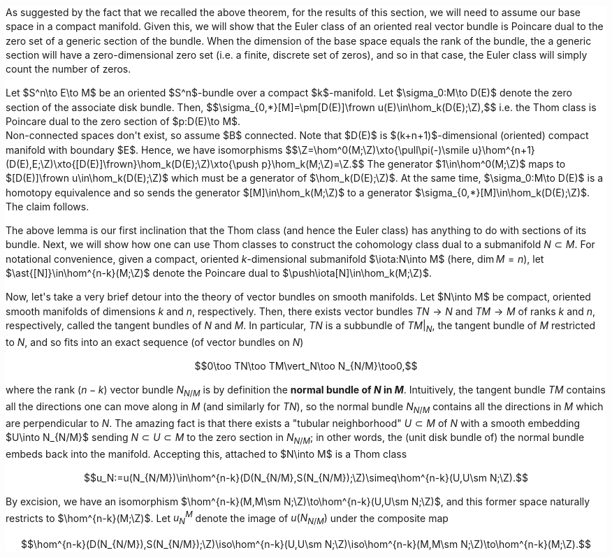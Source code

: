 As suggested by the fact that we recalled the above theorem, for the results of this section, we will need to assume our base space in a compact manifold. Given this, we will show that the Euler class of an oriented real vector bundle is Poincare dual to the zero set of a generic section of the bundle. When the dimension of the base space equals the rank of the bundle, the a generic section will have a zero-dimensional zero set (i.e. a finite, discrete set of zeros), and so in that case, the Euler class will simply count the number of zeros.

<div class="lemma">
    Let $S^n\to E\to M$ be an oriented $S^n$-bundle over a compact $k$-manifold. Let $\sigma_0:M\to D(E)$ denote the zero section of the associate disk bundle. Then,
    $$\sigma_{0,*}[M]=\pm[D(E)]\frown u(E)\in\hom_k(D(E);\Z),$$
    i.e. the Thom class is Poincare dual to the zero section of $p:D(E)\to M$.
</div>
<div class="proof4">
    Non-connected spaces don't exist, so assume $B$ connected. Note that $D(E)$ is $(k+n+1)$-dimensional (oriented) compact manifold with boundary $E$. Hence, we have isomorphisms
    $$\Z=\hom^0(M;\Z)\xto{\pull\pi(-)\smile u}\hom^{n+1}(D(E),E;\Z)\xto{[D(E)]\frown}\hom_k(D(E);\Z)\xto{\push p}\hom_k(M;\Z)=\Z.$$
    The generator $1\in\hom^0(M;\Z)$ maps to $[D(E)]\frown u\in\hom_k(D(E);\Z)$ which must be a generator of $\hom_k(D(E);\Z)$. At the same time, $\sigma_0:M\to D(E)$ is a homotopy equivalence and so sends the generator $[M]\in\hom_k(M;\Z)$ to a generator $\sigma_{0,*}[M]\in\hom_k(D(E);\Z)$. The claim follows.
</div>

The above lemma is our first inclination that the Thom class (and hence the Euler class) has anything to do with sections of its bundle. Next, we will show how one can use Thom classes to construct the cohomology class dual to a submanifold $N\subset M$. For notational convenience, given a compact, oriented $k$-dimensional submanifold $\iota:N\into M$ (here, $\dim M=n$), let $\ast{[N]}\in\hom^{n-k}(M;\Z)$ denote the Poincare dual to $\push\iota[N]\in\hom_k(M;\Z)$.

Now, let's take a very brief detour into the theory of vector bundles on smooth manifolds. Let $N\into M$ be compact, oriented smooth manifolds of dimensions $k$ and $n$, respectively. Then, there exists vector bundles $TN\to N$ and $TM\to M$ of ranks $k$ and $n$, respectively, called the tangent bundles of $N$ and $M$. In particular, $TN$ is a subbundle of $TM\vert_N$, the tangent bundle of $M$ restricted to $N$, and so fits into an exact sequence (of vector bundles on $N$)

$$0\too TN\too TM\vert_N\too N_{N/M}\too0,$$

where the rank $(n-k)$ vector bundle $N_{N/M}$ is by definition the <b>normal bundle of $N$ in $M$</b>. Intuitively, the tangent bundle $TM$ contains all the directions one can move along in $M$ (and similarly for $TN$), so the normal bundle $N_{N/M}$ contains all the directions in $M$ which are perpendicular to $N$. The amazing fact is that there exists a "tubular neighborhood" $U\subset M$ of $N$ with a smooth embedding $U\into N_{N/M}$ sending $N\subset U\subset M$ to the zero section in $N_{N/M}$; in other words, the (unit disk bundle of) the normal bundle embeds back into the manifold. Accepting this, attached to $N\into M$ is a Thom class

$$u_N:=u(N_{N/M})\in\hom^{n-k}(D(N_{N/M},S(N_{N/M});\Z)\simeq\hom^{n-k}(U,U\sm N;\Z).$$

By excision, we have an isomorphism $\hom^{n-k}(M,M\sm N;\Z)\to\hom^{n-k}(U,U\sm N;\Z)$, and this former space naturally restricts to $\hom^{n-k}(M;\Z)$. Let $u_N^M$ denote the image of $u(N_{N/M})$ under the composite map

$$\hom^{n-k}(D(N_{N/M}),S(N_{N/M});\Z)\iso\hom^{n-k}(U,U\sm N;\Z)\iso\hom^{n-k}(M,M\sm N;\Z)\to\hom^{n-k}(M;\Z).$$


[^1]: No promises
[^2]: Except in footnotes where I'll reserve the power to be vague, to be handwavy, to give potentially bad intuition, and to say potentially incorrect things.
[^3]: This may make more sense by the end of the post if it doesn't right now, but because of the existence of classifying spaces, characteristic classes can equivalently be thought of as cohomology classes in $\ast\hom(BU(n);A)$ for some $n$ (the rank of the vector bundle) and abelian group $A$, assuming you only care about complex vector bundles.
[^4]: Some things I say may be false without this. For example, I think you need this for fiber bundles to be fibrations.
[^5]: "Isn't $-\gamma$ also a generator?" you ask. Yes, but it's actually a different one. The point is that $\CP^2$ has a complex structure, so a canonical orientation, so a canonical choice of generator $\gamma\in\hom^2(\CP^2;\Z)$, and this is "the same" generator we use for $\hom^2(\CP^\infty;\Z)$.
[^6]: Fix any $x\in U_i\cap U_j$. The point $(x,v)\in\inv p(U_i)\simeq U_i\by\C^{n+1}$ is identified with the point $(x,\tau_{ij}(x)v)\in\inv p(U_j)\simeq U_j\by\C^{n+1}$.
[^7]: $\pull\pi E\vert_{\P(E)_ b}\simeq\C^{n+1}\by\P(E)_ b$ is trivial since it is pullback from a vector bundle over a point. That is, letting $q=\pi\vert_{\P(E)_ b}:\P(E)_ b\to\{b\}$, we have $\pull\pi E\vert_{E_b}\simeq\pull qE_b\simeq\C^{n+1}\by\P(E)_ b$.
[^8]: It is $\ints{\P^n}(-1)$ if you are familiar with this notation.
[^9]: As the notation suggests, these coefficients are exactly the Chern classes of $E$. I think I've heard that this way of obtaining Chern classes was discovered by Grothendieck, but don't quote me on that.
[^10]: I really should have started with a rank $n$ vector bundle.
[^11]: Above, one should really write $\pull\pi c_1(EU(n))$ for $\pi:BU(n-1)\by BU(1)\to BU(n)$ instead of just $c_1(EU(n))$.
[^12]: $c_1$ corresponds to the first Chern class on the first factor, and $c_1'$ corresponds to the first Chern class on the second factor.
[^13]: I think that's how people usually prove algebraic independence of symmetric polynomials
[^14]: This is not the simplest way to do this, but more practice with Yoneda-type reasoning is never bad
[^15]: Strictly speaking, $X$ does not need to have the homotopy type of a CW-complex, but if it doesn't you need to be extra careful. In particular, $\hom^2(X;\Z)$ would not represent singular cohomology, but instead singular cohomology of a CW approximation.
[^16]: We use the same letters to denote these technically different maps in order to emphasize how closely related they are, and totally not because I was too lazy to come up with new names.